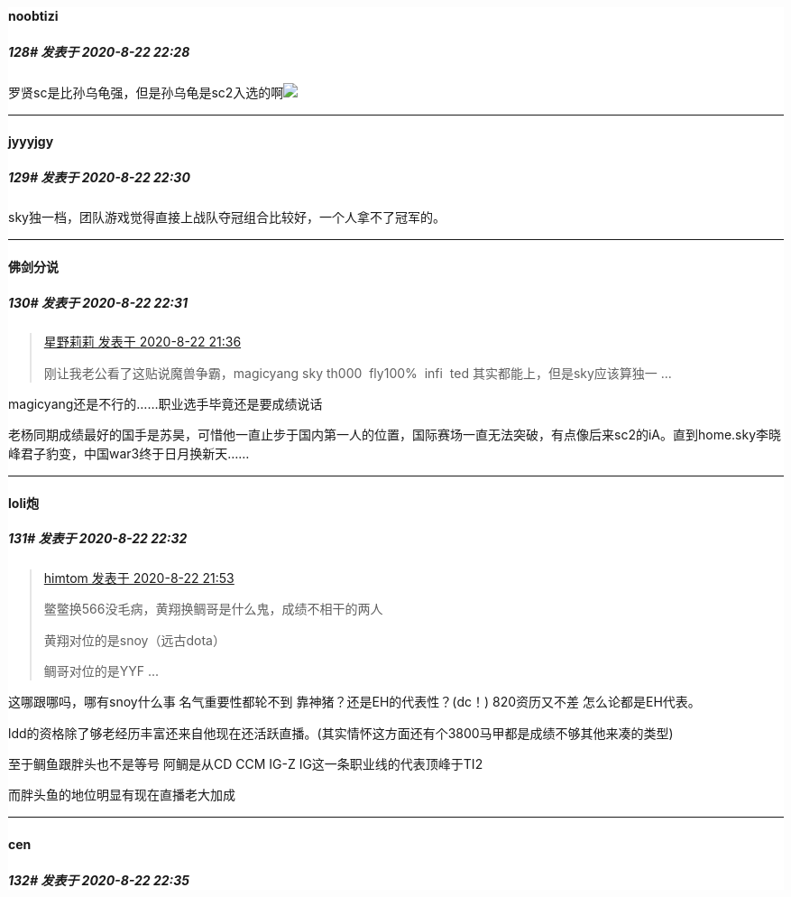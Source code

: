 ####  noobtizi  
##### 128#       发表于 2020-8-22 22:28


罗贤sc是比孙乌龟强，但是孙乌龟是sc2入选的啊<img src="https://static.saraba1st.com/image/smiley/face2017/068.png" referrerpolicy="no-referrer">


-----

####  jyyyjgy  
##### 129#       发表于 2020-8-22 22:30


sky独一档，团队游戏觉得直接上战队夺冠组合比较好，一个人拿不了冠军的。


-----

####  佛剑分说  
##### 130#       发表于 2020-8-22 22:31


<blockquote><a href="httphttps://bbs.saraba1st.com/2b/forum.php?mod=redirect&amp;goto=findpost&amp;pid=48519804&amp;ptid=1955988" target="_blank">星野莉莉 发表于 2020-8-22 21:36</a>

刚让我老公看了这贴说魔兽争霸，magicyang sky th000  fly100%  infi  ted 其实都能上，但是sky应该算独一 ...</blockquote>
magicyang还是不行的……职业选手毕竟还是要成绩说话

老杨同期成绩最好的国手是苏昊，可惜他一直止步于国内第一人的位置，国际赛场一直无法突破，有点像后来sc2的iA。直到home.sky李晓峰君子豹变，中国war3终于日月换新天……


-----

####  loli炮  
##### 131#       发表于 2020-8-22 22:32


<blockquote><a href="httphttps://bbs.saraba1st.com/2b/forum.php?mod=redirect&amp;goto=findpost&amp;pid=48519948&amp;ptid=1955988" target="_blank">himtom 发表于 2020-8-22 21:53</a>

鳖鳖换566没毛病，黄翔换鲷哥是什么鬼，成绩不相干的两人

黄翔对位的是snoy（远古dota）

鲷哥对位的是YYF ...</blockquote>
这哪跟哪吗，哪有snoy什么事 名气重要性都轮不到 靠神猪？还是EH的代表性？(dc！) 820资历又不差 怎么论都是EH代表。

 ldd的资格除了够老经历丰富还来自他现在还活跃直播。(其实情怀这方面还有个3800马甲都是成绩不够其他来凑的类型)

至于鲷鱼跟胖头也不是等号 阿鲷是从CD CCM IG-Z IG这一条职业线的代表顶峰于TI2 

而胖头鱼的地位明显有现在直播老大加成


-----

####  cen  
##### 132#       发表于 2020-8-22 22:35
